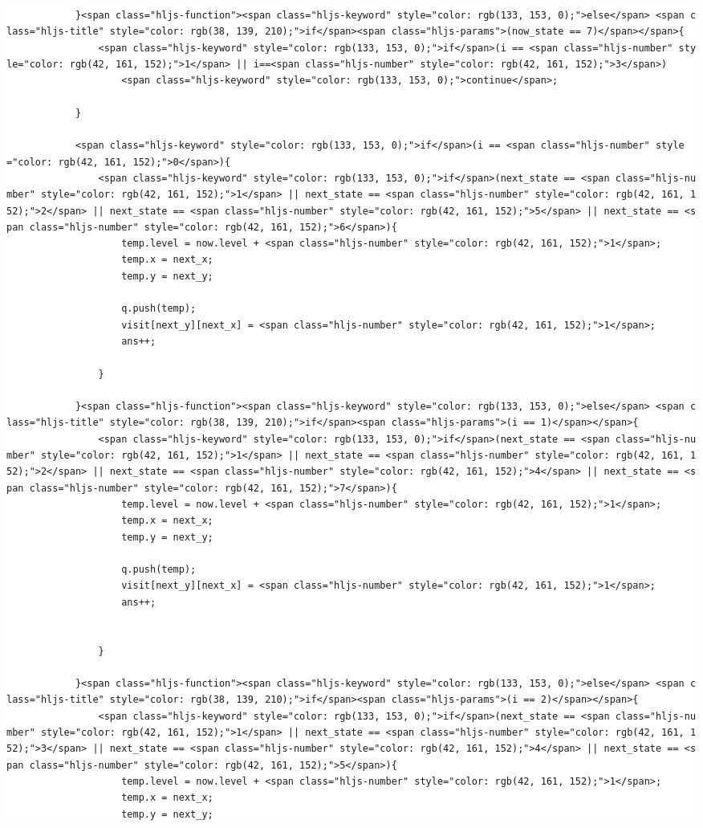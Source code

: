 
                }<span class="hljs-function"><span class="hljs-keyword" style="color: rgb(133, 153, 0);">else</span> <span class="hljs-title" style="color: rgb(38, 139, 210);">if</span><span class="hljs-params">(now_state == 7)</span></span>{
                    <span class="hljs-keyword" style="color: rgb(133, 153, 0);">if</span>(i == <span class="hljs-number" style="color: rgb(42, 161, 152);">1</span> || i==<span class="hljs-number" style="color: rgb(42, 161, 152);">3</span>)
                        <span class="hljs-keyword" style="color: rgb(133, 153, 0);">continue</span>;

                }

                <span class="hljs-keyword" style="color: rgb(133, 153, 0);">if</span>(i == <span class="hljs-number" style="color: rgb(42, 161, 152);">0</span>){
                    <span class="hljs-keyword" style="color: rgb(133, 153, 0);">if</span>(next_state == <span class="hljs-number" style="color: rgb(42, 161, 152);">1</span> || next_state == <span class="hljs-number" style="color: rgb(42, 161, 152);">2</span> || next_state == <span class="hljs-number" style="color: rgb(42, 161, 152);">5</span> || next_state == <span class="hljs-number" style="color: rgb(42, 161, 152);">6</span>){
                        temp.level = now.level + <span class="hljs-number" style="color: rgb(42, 161, 152);">1</span>;
                        temp.x = next_x;
                        temp.y = next_y;

                        q.push(temp);
                        visit[next_y][next_x] = <span class="hljs-number" style="color: rgb(42, 161, 152);">1</span>;
                        ans++;

                    }

                }<span class="hljs-function"><span class="hljs-keyword" style="color: rgb(133, 153, 0);">else</span> <span class="hljs-title" style="color: rgb(38, 139, 210);">if</span><span class="hljs-params">(i == 1)</span></span>{
                    <span class="hljs-keyword" style="color: rgb(133, 153, 0);">if</span>(next_state == <span class="hljs-number" style="color: rgb(42, 161, 152);">1</span> || next_state == <span class="hljs-number" style="color: rgb(42, 161, 152);">2</span> || next_state == <span class="hljs-number" style="color: rgb(42, 161, 152);">4</span> || next_state == <span class="hljs-number" style="color: rgb(42, 161, 152);">7</span>){
                        temp.level = now.level + <span class="hljs-number" style="color: rgb(42, 161, 152);">1</span>;
                        temp.x = next_x;
                        temp.y = next_y;

                        q.push(temp);
                        visit[next_y][next_x] = <span class="hljs-number" style="color: rgb(42, 161, 152);">1</span>;
                        ans++;


                    }

                }<span class="hljs-function"><span class="hljs-keyword" style="color: rgb(133, 153, 0);">else</span> <span class="hljs-title" style="color: rgb(38, 139, 210);">if</span><span class="hljs-params">(i == 2)</span></span>{
                    <span class="hljs-keyword" style="color: rgb(133, 153, 0);">if</span>(next_state == <span class="hljs-number" style="color: rgb(42, 161, 152);">1</span> || next_state == <span class="hljs-number" style="color: rgb(42, 161, 152);">3</span> || next_state == <span class="hljs-number" style="color: rgb(42, 161, 152);">4</span> || next_state == <span class="hljs-number" style="color: rgb(42, 161, 152);">5</span>){
                        temp.level = now.level + <span class="hljs-number" style="color: rgb(42, 161, 152);">1</span>;
                        temp.x = next_x;
                        temp.y = next_y;
